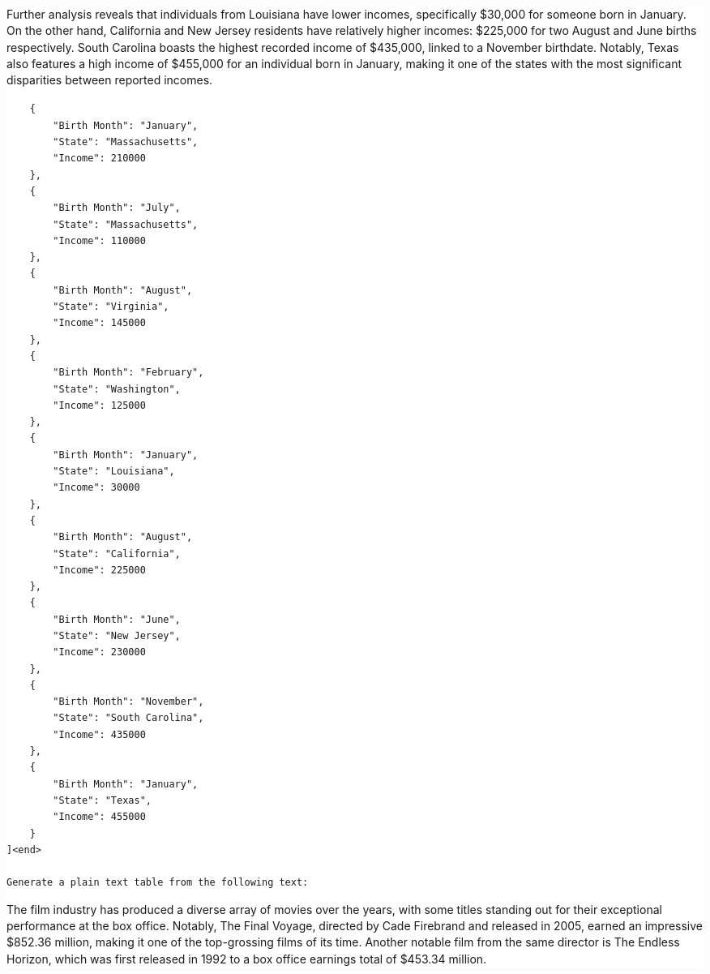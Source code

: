 Further analysis reveals that individuals from Louisiana have lower incomes, specifically $30,000 for someone born in January. On the other hand, California and New Jersey residents have relatively higher incomes: $225,000 for two August and June births respectively. South Carolina boasts the highest recorded income of $435,000, linked to a November birthdate. Notably, Texas also features a high income of $455,000 for an individual born in January, making it one of the states with the most significant disparities between reported incomes.
```<start>[
    {
        "Birth Month": "January",
        "State": "Massachusetts",
        "Income": 210000
    },
    {
        "Birth Month": "July",
        "State": "Massachusetts",
        "Income": 110000
    },
    {
        "Birth Month": "August",
        "State": "Virginia",
        "Income": 145000
    },
    {
        "Birth Month": "February",
        "State": "Washington",
        "Income": 125000
    },
    {
        "Birth Month": "January",
        "State": "Louisiana",
        "Income": 30000
    },
    {
        "Birth Month": "August",
        "State": "California",
        "Income": 225000
    },
    {
        "Birth Month": "June",
        "State": "New Jersey",
        "Income": 230000
    },
    {
        "Birth Month": "November",
        "State": "South Carolina",
        "Income": 435000
    },
    {
        "Birth Month": "January",
        "State": "Texas",
        "Income": 455000
    }
]<end>

Generate a plain text table from the following text:
```
The film industry has produced a diverse array of movies over the years, with some titles standing out for their exceptional performance at the box office. Notably, The Final Voyage, directed by Cade Firebrand and released in 2005, earned an impressive $852.36 million, making it one of the top-grossing films of its time. Another notable film from the same director is The Endless Horizon, which was first released in 1992 to a box office earnings total of $453.34 million.
